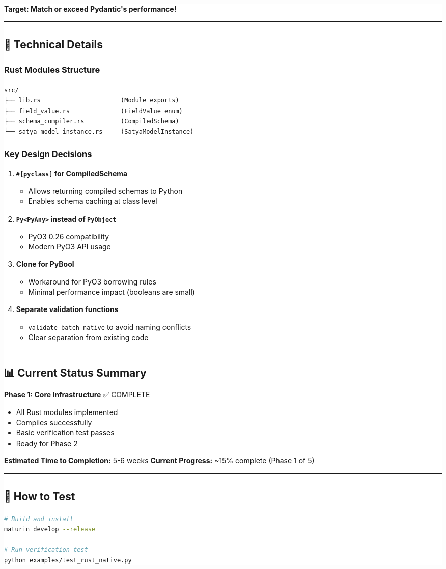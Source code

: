 **Target: Match or exceed Pydantic's performance!**

---

## 🔧 Technical Details

### Rust Modules Structure
```
src/
├── lib.rs                      (Module exports)
├── field_value.rs              (FieldValue enum)
├── schema_compiler.rs          (CompiledSchema)
└── satya_model_instance.rs     (SatyaModelInstance)
```

### Key Design Decisions

1. **`#[pyclass]` for CompiledSchema**
   - Allows returning compiled schemas to Python
   - Enables schema caching at class level

2. **`Py<PyAny>` instead of `PyObject`**
   - PyO3 0.26 compatibility
   - Modern PyO3 API usage

3. **Clone for PyBool**
   - Workaround for PyO3 borrowing rules
   - Minimal performance impact (booleans are small)

4. **Separate validation functions**
   - `validate_batch_native` to avoid naming conflicts
   - Clear separation from existing code

---

## 📊 Current Status Summary

**Phase 1: Core Infrastructure** ✅ COMPLETE
- All Rust modules implemented
- Compiles successfully
- Basic verification test passes
- Ready for Phase 2

**Estimated Time to Completion:** 5-6 weeks
**Current Progress:** ~15% complete (Phase 1 of 5)

---

## 🚀 How to Test

```bash
# Build and install
maturin develop --release

# Run verification test
python examples/test_rust_native.py
```
